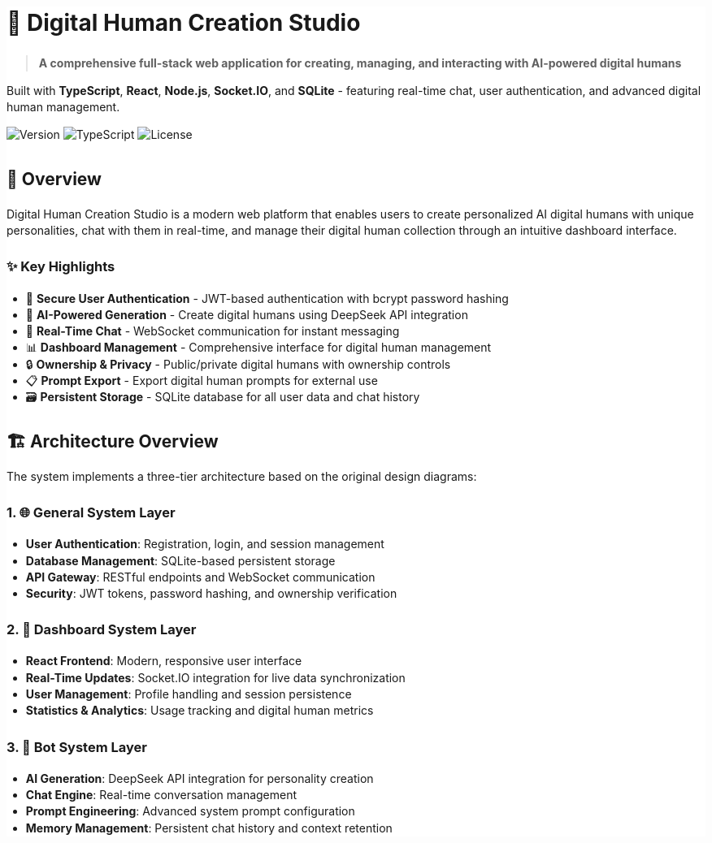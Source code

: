 # 🤖 Digital Human Creation Studio

> **A comprehensive full-stack web application for creating, managing, and interacting with AI-powered digital humans**

Built with **TypeScript**, **React**, **Node.js**, **Socket.IO**, and **SQLite** - featuring real-time chat, user authentication, and advanced digital human management.

![Version](https://img.shields.io/badge/version-1.0.0-blue.svg)
![TypeScript](https://img.shields.io/badge/TypeScript-100%25-blue.svg)
![License](https://img.shields.io/badge/license-MIT-green.svg)

## 🎯 Overview

Digital Human Creation Studio is a modern web platform that enables users to create personalized AI digital humans with unique personalities, chat with them in real-time, and manage their digital human collection through an intuitive dashboard interface.

### ✨ Key Highlights

- 🔐 **Secure User Authentication** - JWT-based authentication with bcrypt password hashing
- 🤖 **AI-Powered Generation** - Create digital humans using DeepSeek API integration
- 💬 **Real-Time Chat** - WebSocket communication for instant messaging
- 📊 **Dashboard Management** - Comprehensive interface for digital human management  
- 🔒 **Ownership & Privacy** - Public/private digital humans with ownership controls
- 📋 **Prompt Export** - Export digital human prompts for external use
- 🗃️ **Persistent Storage** - SQLite database for all user data and chat history

## 🏗️ Architecture Overview

The system implements a three-tier architecture based on the original design diagrams:

### 1. 🌐 General System Layer
- **User Authentication**: Registration, login, and session management
- **Database Management**: SQLite-based persistent storage
- **API Gateway**: RESTful endpoints and WebSocket communication
- **Security**: JWT tokens, password hashing, and ownership verification

### 2. 📱 Dashboard System Layer  
- **React Frontend**: Modern, responsive user interface
- **Real-Time Updates**: Socket.IO integration for live data synchronization
- **User Management**: Profile handling and session persistence
- **Statistics & Analytics**: Usage tracking and digital human metrics

### 3. 🤖 Bot System Layer
- **AI Generation**: DeepSeek API integration for personality creation
- **Chat Engine**: Real-time conversation management
- **Prompt Engineering**: Advanced system prompt configuration
- **Memory Management**: Persistent chat history and context retention
